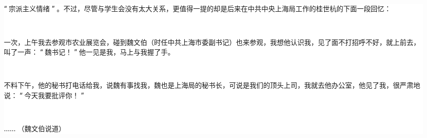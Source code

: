    “
  </span>
  <span class="s1">
   宗派主义情绪
  </span>
  <span class="s2">
   ”
  </span>
  <span class="s1">
   。不过，尽管与学生会没有太大关系，更值得一提的却是后来在中共中央上海局工作的桂世杭的下面一段回忆：
  </span>
 </p>
 <p class="p1">
  <span class="s1">
  </span>
  <br/>
 </p>
 <p class="p2">
  <span class="s1">
   一次，上午我去参观市农业展览会，碰到魏文伯（时任中共上海市委副书记）也来参观，我想他认识我，见了面不打招呼不好，就上前去，叫了一声：
  </span>
  <span class="s2">
   “
  </span>
  <span class="s1">
   魏书记！
  </span>
  <span class="s2">
   ”
  </span>
  <span class="s1">
   他一见是我，马上与我握了手。
  </span>
 </p>
 <p class="p1">
  <span class="s1">
  </span>
  <br/>
 </p>
 <p class="p2">
  <span class="s1">
   不料下午，他的秘书打电话给我，说魏有事找我，魏也是上海局的秘书长，可说是我们的顶头上司，我就去他办公室，他见了我，很严肃地说：
  </span>
  <span class="s2">
   “
  </span>
  <span class="s1">
   今天我要批评你！
  </span>
  <span class="s2">
   ”
  </span>
 </p>
 <p class="p1">
  <span class="s1">
  </span>
  <br/>
 </p>
 <p class="p2">
  <span class="s2">
   ……
  </span>
  <span class="s1">
   （魏文伯说道）